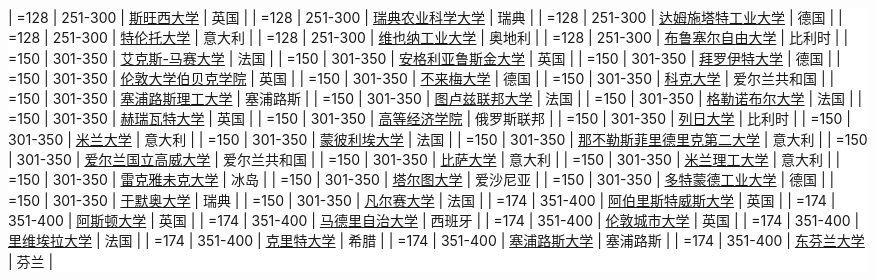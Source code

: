 | =128   | 251-300  | [斯旺西大学](https://www.timeshighereducation.com/world-university-rankings/swansea-university) | 英国         |
| =128   | 251-300  | [瑞典农业科学大学](https://www.timeshighereducation.com/world-university-rankings/swedish-university-agricultural-sciences) | 瑞典         |
| =128   | 251-300  | [达姆施塔特工业大学](https://www.timeshighereducation.com/world-university-rankings/technical-university-darmstadt) | 德国         |
| =128   | 251-300  | [特伦托大学](https://www.timeshighereducation.com/world-university-rankings/university-trento) | 意大利       |
| =128   | 251-300  | [维也纳工业大学](https://www.timeshighereducation.com/world-university-rankings/vienna-university-technology) | 奥地利       |
| =128   | 251-300  | [布鲁塞尔自由大学](https://www.timeshighereducation.com/world-university-rankings/vrije-universiteit-brussel) | 比利时       |
| =150   | 301-350  | [艾克斯-马赛大学](https://www.timeshighereducation.com/world-university-rankings/aix-marseille-university) | 法国         |
| =150   | 301-350  | [安格利亚鲁斯金大学](https://www.timeshighereducation.com/world-university-rankings/anglia-ruskin-university) | 英国         |
| =150   | 301-350  | [拜罗伊特大学](https://www.timeshighereducation.com/world-university-rankings/university-bayreuth) | 德国         |
| =150   | 301-350  | [伦敦大学伯贝克学院](https://www.timeshighereducation.com/world-university-rankings/birkbeck-university-london) | 英国         |
| =150   | 301-350  | [不来梅大学](https://www.timeshighereducation.com/world-university-rankings/university-bremen) | 德国         |
| =150   | 301-350  | [科克大学](https://www.timeshighereducation.com/world-university-rankings/university-college-cork) | 爱尔兰共和国 |
| =150   | 301-350  | [塞浦路斯理工大学](https://www.timeshighereducation.com/world-university-rankings/cyprus-university-technology) | 塞浦路斯     |
| =150   | 301-350  | [图卢兹联邦大学](https://www.timeshighereducation.com/world-university-rankings/federal-university-toulouse-midi-pyrenees) | 法国         |
| =150   | 301-350  | [格勒诺布尔大学](https://www.timeshighereducation.com/world-university-rankings/grenoble-alpes-university) | 法国         |
| =150   | 301-350  | [赫瑞瓦特大学](https://www.timeshighereducation.com/world-university-rankings/heriot-watt-university) | 英国         |
| =150   | 301-350  | [高等经济学院](https://www.timeshighereducation.com/world-university-rankings/higher-school-economics) | 俄罗斯联邦   |
| =150   | 301-350  | [列日大学](https://www.timeshighereducation.com/world-university-rankings/university-liege) | 比利时       |
| =150   | 301-350  | [米兰大学](https://www.timeshighereducation.com/world-university-rankings/university-milan) | 意大利       |
| =150   | 301-350  | [蒙彼利埃大学](https://www.timeshighereducation.com/world-university-rankings/montpellier-university) | 法国         |
| =150   | 301-350  | [那不勒斯菲里德里克第二大学](https://www.timeshighereducation.com/world-university-rankings/university-naples-federico-ii) | 意大利       |
| =150   | 301-350  | [爱尔兰国立高威大学](https://www.timeshighereducation.com/world-university-rankings/national-university-ireland-galway) | 爱尔兰共和国 |
| =150   | 301-350  | [比萨大学](https://www.timeshighereducation.com/world-university-rankings/university-pisa) | 意大利       |
| =150   | 301-350  | [米兰理工大学](https://www.timeshighereducation.com/world-university-rankings/polytechnic-university-milan) | 意大利       |
| =150   | 301-350  | [雷克雅未克大学](https://www.timeshighereducation.com/world-university-rankings/reykjavik-university) | 冰岛         |
| =150   | 301-350  | [塔尔图大学](https://www.timeshighereducation.com/world-university-rankings/university-tartu) | 爱沙尼亚     |
| =150   | 301-350  | [多特蒙德工业大学](https://www.timeshighereducation.com/world-university-rankings/technical-university-dortmund) | 德国         |
| =150   | 301-350  | [于默奥大学](https://www.timeshighereducation.com/world-university-rankings/umea-university) | 瑞典         |
| =150   | 301-350  | [凡尔赛大学](https://www.timeshighereducation.com/world-university-rankings/universite-de-versailles-saint-quentin-en-yvelines) | 法国         |
| =174   | 351-400  | [阿伯里斯特威斯大学](https://www.timeshighereducation.com/world-university-rankings/aberystwyth-university) | 英国         |
| =174   | 351-400  | [阿斯顿大学](https://www.timeshighereducation.com/world-university-rankings/aston-university) | 英国         |
| =174   | 351-400  | [马德里自治大学](https://www.timeshighereducation.com/world-university-rankings/autonomous-university-madrid) | 西班牙       |
| =174   | 351-400  | [伦敦城市大学](https://www.timeshighereducation.com/world-university-rankings/city-university-london) | 英国         |
| =174   | 351-400  | [里维埃拉大学](https://www.timeshighereducation.com/world-university-rankings/university-cote-dazur) | 法国         |
| =174   | 351-400  | [克里特大学](https://www.timeshighereducation.com/world-university-rankings/university-crete) | 希腊         |
| =174   | 351-400  | [塞浦路斯大学](https://www.timeshighereducation.com/world-university-rankings/university-cyprus) | 塞浦路斯     |
| =174   | 351-400  | [东芬兰大学](https://www.timeshighereducation.com/world-university-rankings/university-eastern-finland) | 芬兰         |